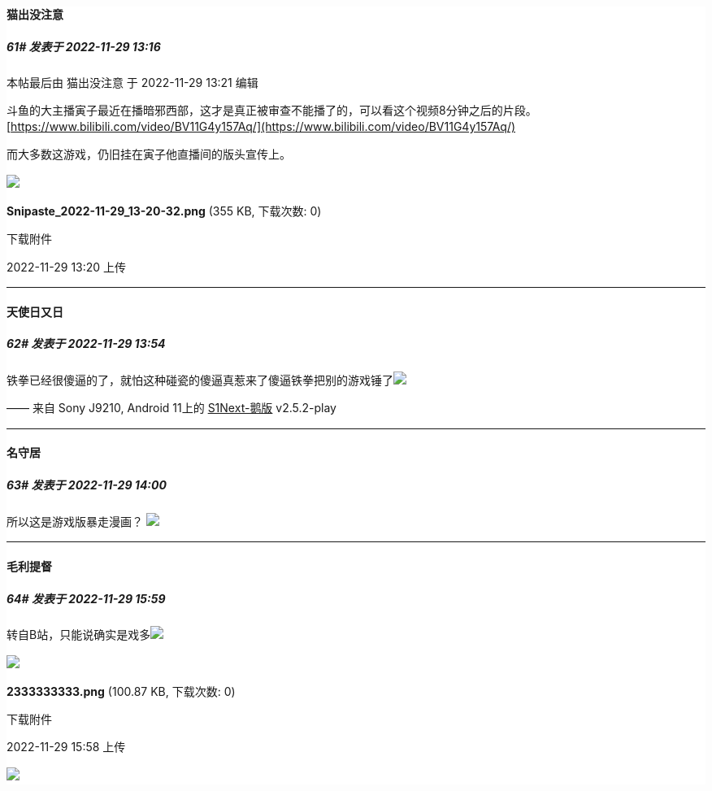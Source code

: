 ####  猫出没注意  
##### 61#       发表于 2022-11-29 13:16

 本帖最后由 猫出没注意 于 2022-11-29 13:21 编辑 

斗鱼的大主播寅子最近在播暗邪西部，这才是真正被审查不能播了的，可以看这个视频8分钟之后的片段。
[https://www.bilibili.com/video/BV11G4y157Aq/](https://www.bilibili.com/video/BV11G4y157Aq/)

而大多数这游戏，仍旧挂在寅子他直播间的版头宣传上。

<img src="https://img.saraba1st.com/forum/202211/29/132050pii8gtz5xagtapwe.png" referrerpolicy="no-referrer">

<strong>Snipaste_2022-11-29_13-20-32.png</strong> (355 KB, 下载次数: 0)

下载附件

2022-11-29 13:20 上传



*****

####  天使日又日  
##### 62#       发表于 2022-11-29 13:54

铁拳已经很傻逼的了，就怕这种碰瓷的傻逼真惹来了傻逼铁拳把别的游戏锤了<img src="https://static.saraba1st.com/image/smiley/face2017/001.png" referrerpolicy="no-referrer">

—— 来自 Sony J9210, Android 11上的 [S1Next-鹅版](https://github.com/ykrank/S1-Next/releases) v2.5.2-play

*****

####  名守居  
##### 63#       发表于 2022-11-29 14:00

所以这是游戏版暴走漫画？
<img src="https://static.saraba1st.com/image/smiley/face2017/067.png" referrerpolicy="no-referrer">



*****

####  毛利提督  
##### 64#       发表于 2022-11-29 15:59

转自B站，只能说确实是戏多<img src="https://static.saraba1st.com/image/smiley/face2017/049.png" referrerpolicy="no-referrer">

<img src="https://img.saraba1st.com/forum/202211/29/155857n0gzxyhjzazassiu.png" referrerpolicy="no-referrer">

<strong>2333333333.png</strong> (100.87 KB, 下载次数: 0)

下载附件

2022-11-29 15:58 上传

<img src="https://img.saraba1st.com/forum/202211/29/155857wv2366t999298zod.png" referrerpolicy="no-referrer">
